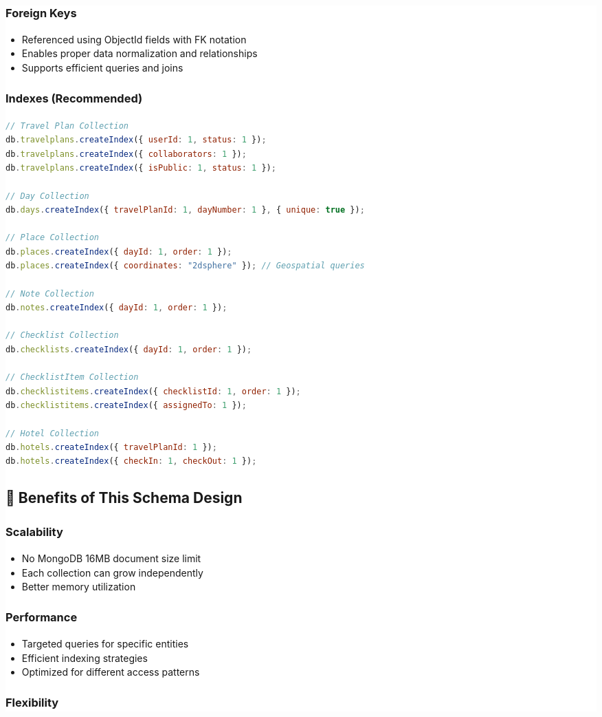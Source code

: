 ### **Foreign Keys**

- Referenced using ObjectId fields with FK notation
- Enables proper data normalization and relationships
- Supports efficient queries and joins

### **Indexes (Recommended)**

```javascript
// Travel Plan Collection
db.travelplans.createIndex({ userId: 1, status: 1 });
db.travelplans.createIndex({ collaborators: 1 });
db.travelplans.createIndex({ isPublic: 1, status: 1 });

// Day Collection
db.days.createIndex({ travelPlanId: 1, dayNumber: 1 }, { unique: true });

// Place Collection
db.places.createIndex({ dayId: 1, order: 1 });
db.places.createIndex({ coordinates: "2dsphere" }); // Geospatial queries

// Note Collection
db.notes.createIndex({ dayId: 1, order: 1 });

// Checklist Collection
db.checklists.createIndex({ dayId: 1, order: 1 });

// ChecklistItem Collection
db.checklistitems.createIndex({ checklistId: 1, order: 1 });
db.checklistitems.createIndex({ assignedTo: 1 });

// Hotel Collection
db.hotels.createIndex({ travelPlanId: 1 });
db.hotels.createIndex({ checkIn: 1, checkOut: 1 });
```

## 🎯 Benefits of This Schema Design

### **Scalability**

- No MongoDB 16MB document size limit
- Each collection can grow independently
- Better memory utilization

### **Performance**

- Targeted queries for specific entities
- Efficient indexing strategies
- Optimized for different access patterns

### **Flexibility**
